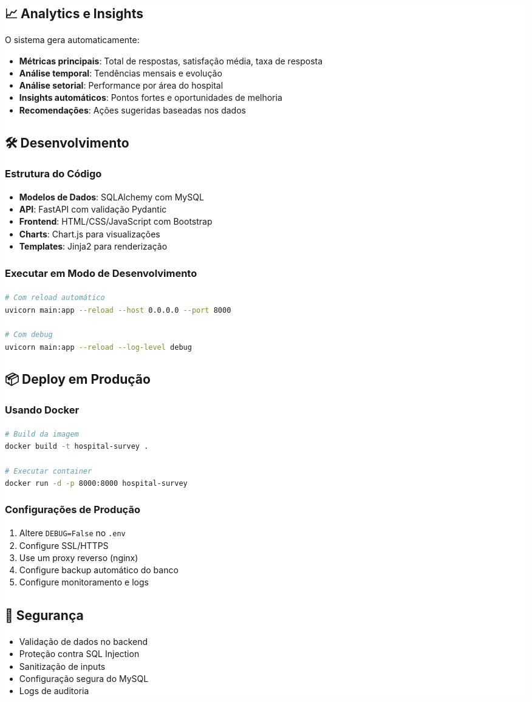 ## 📈 Analytics e Insights

O sistema gera automaticamente:
- **Métricas principais**: Total de respostas, satisfação média, taxa de resposta
- **Análise temporal**: Tendências mensais e evolução
- **Análise setorial**: Performance por área do hospital
- **Insights automáticos**: Pontos fortes e oportunidades de melhoria
- **Recomendações**: Ações sugeridas baseadas nos dados

## 🛠️ Desenvolvimento

### Estrutura do Código
- **Modelos de Dados**: SQLAlchemy com MySQL
- **API**: FastAPI com validação Pydantic
- **Frontend**: HTML/CSS/JavaScript com Bootstrap
- **Charts**: Chart.js para visualizações
- **Templates**: Jinja2 para renderização

### Executar em Modo de Desenvolvimento
```bash
# Com reload automático
uvicorn main:app --reload --host 0.0.0.0 --port 8000

# Com debug
uvicorn main:app --reload --log-level debug
```

## 📦 Deploy em Produção

### Usando Docker
```bash
# Build da imagem
docker build -t hospital-survey .

# Executar container
docker run -d -p 8000:8000 hospital-survey
```

### Configurações de Produção
1. Altere `DEBUG=False` no `.env`
2. Configure SSL/HTTPS
3. Use um proxy reverso (nginx)
4. Configure backup automático do banco
5. Configure monitoramento e logs

## 🔐 Segurança

- Validação de dados no backend
- Proteção contra SQL Injection
- Sanitização de inputs
- Configuração segura do MySQL
- Logs de auditoria

